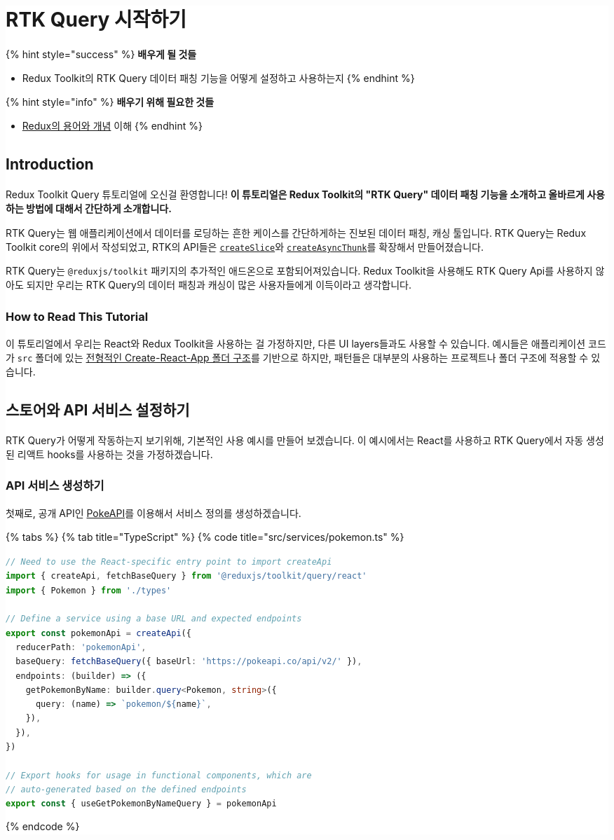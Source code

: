 # RTK Query 시작하기

{% hint style="success" %}
**배우게 될 것들**

* Redux Toolkit의 RTK Query 데이터 패칭 기능을 어떻게 설정하고 사용하는지
{% endhint %}

{% hint style="info" %}
**배우기 위해 필요한 것들**

* [Redux의 용어와 개념](https://redux.js.org/tutorials/fundamentals/part-2-concepts-data-flow) 이해
{% endhint %}

## Introduction

Redux Toolkit Query 튜토리얼에 오신걸 환영합니다! **이 튜토리얼은 Redux Toolkit의 "RTK Query" 데이터 패칭 기능을 소개하고 올바르게 사용하는 방법에 대해서 간단하게 소개합니다.** 

RTK Query는 웹 애플리케이션에서 데이터를 로딩하는 흔한 케이스를 간단하게하는 진보된 데이터 패칭, 캐싱 툴입니다. RTK Query는 Redux Toolkit core의 위에서 작성되었고, RTK의 API들은 [`createSlice`](https://redux-toolkit.js.org/api/createSlice)와 [`createAsyncThunk`](https://redux-toolkit.js.org/api/createAsyncThunk)를 확장해서 만들어졌습니다. 

RTK Query는 `@reduxjs/toolkit` 패키지의 추가적인 애드온으로 포함되어져있습니다. Redux Toolkit을 사용해도 RTK Query Api를 사용하지 않아도 되지만 우리는 RTK Query의 데이터 패칭과 캐싱이 많은 사용자들에게 이득이라고 생각합니다. 

### How to Read This Tutorial

이 튜토리얼에서 우리는 React와 Redux Toolkit을 사용하는 걸 가정하지만, 다른 UI layers들과도 사용할 수 있습니다. 예시들은 애플리케이션 코드가 `src` 폴더에 있는 [전형적인 Create-React-App 폴더 구조](https://create-react-app.dev/docs/folder-structure)를 기반으로 하지만, 패턴들은 대부분의 사용하는 프로젝트나 폴더 구조에 적용할 수 있습니다.

## 스토어와 API 서비스 설정하기

RTK Query가 어떻게 작동하는지 보기위해, 기본적인 사용 예시를 만들어 보겠습니다. 이 예시에서는 React를 사용하고 RTK Query에서 자동 생성된 리액트 hooks를 사용하는 것을 가정하겠습니다. 

### API 서비스 생성하기

첫째로, 공개 API인 [PokeAPI](https://pokeapi.co/)를 이용해서 서비스 정의를 생성하겠습니다.

{% tabs %}
{% tab title="TypeScript" %}
{% code title="src/services/pokemon.ts" %}
```typescript
// Need to use the React-specific entry point to import createApi
import { createApi, fetchBaseQuery } from '@reduxjs/toolkit/query/react'
import { Pokemon } from './types'

// Define a service using a base URL and expected endpoints
export const pokemonApi = createApi({
  reducerPath: 'pokemonApi',
  baseQuery: fetchBaseQuery({ baseUrl: 'https://pokeapi.co/api/v2/' }),
  endpoints: (builder) => ({
    getPokemonByName: builder.query<Pokemon, string>({
      query: (name) => `pokemon/${name}`,
    }),
  }),
})

// Export hooks for usage in functional components, which are
// auto-generated based on the defined endpoints
export const { useGetPokemonByNameQuery } = pokemonApi
```
{% endcode %}